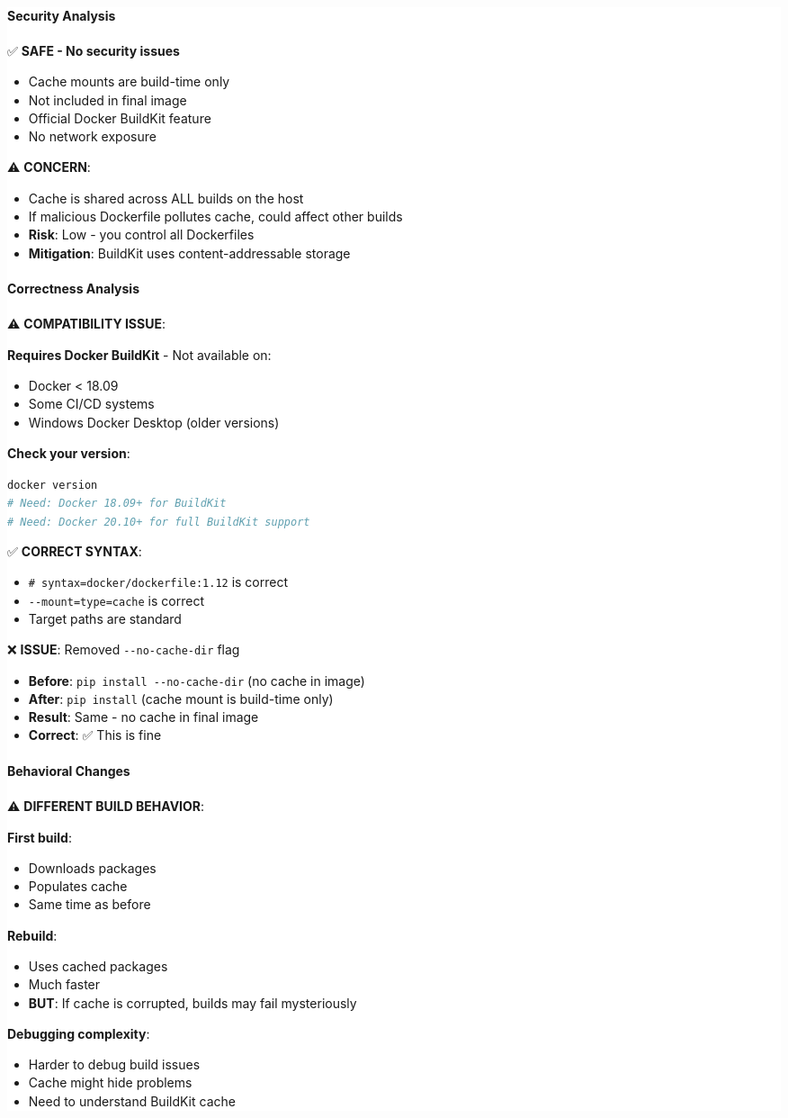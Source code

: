 #### Security Analysis

✅ **SAFE - No security issues**
- Cache mounts are build-time only
- Not included in final image
- Official Docker BuildKit feature
- No network exposure

⚠️ **CONCERN**:
- Cache is shared across ALL builds on the host
- If malicious Dockerfile pollutes cache, could affect other builds
- **Risk**: Low - you control all Dockerfiles
- **Mitigation**: BuildKit uses content-addressable storage

#### Correctness Analysis

⚠️ **COMPATIBILITY ISSUE**:

**Requires Docker BuildKit** - Not available on:
- Docker < 18.09
- Some CI/CD systems
- Windows Docker Desktop (older versions)

**Check your version**:
```bash
docker version
# Need: Docker 18.09+ for BuildKit
# Need: Docker 20.10+ for full BuildKit support
```

✅ **CORRECT SYNTAX**:
- `# syntax=docker/dockerfile:1.12` is correct
- `--mount=type=cache` is correct
- Target paths are standard

❌ **ISSUE**: Removed `--no-cache-dir` flag
- **Before**: `pip install --no-cache-dir` (no cache in image)
- **After**: `pip install` (cache mount is build-time only)
- **Result**: Same - no cache in final image
- **Correct**: ✅ This is fine

#### Behavioral Changes

⚠️ **DIFFERENT BUILD BEHAVIOR**:

**First build**:
- Downloads packages
- Populates cache
- Same time as before

**Rebuild**:
- Uses cached packages
- Much faster
- **BUT**: If cache is corrupted, builds may fail mysteriously

**Debugging complexity**:
- Harder to debug build issues
- Cache might hide problems
- Need to understand BuildKit cache

